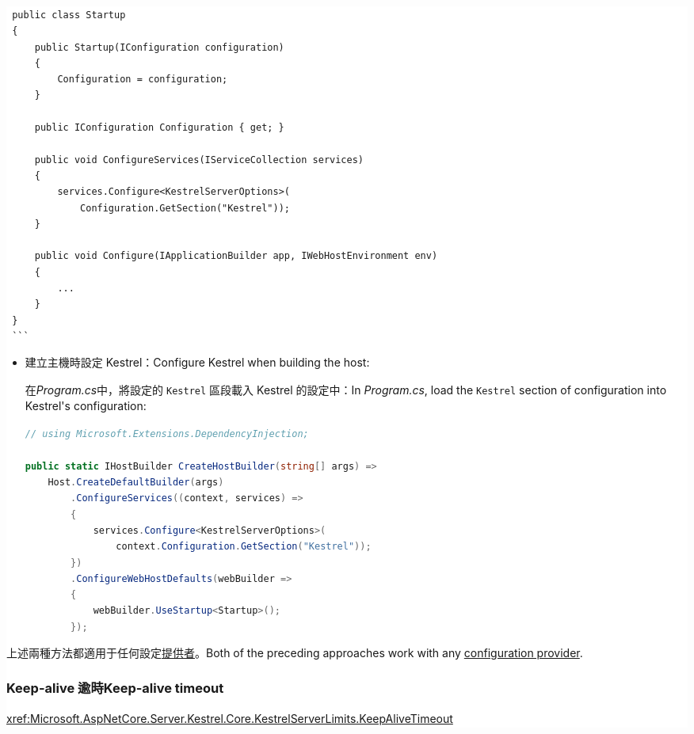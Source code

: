     public class Startup
     {
         public Startup(IConfiguration configuration)
         {
             Configuration = configuration;
         }

         public IConfiguration Configuration { get; }

         public void ConfigureServices(IServiceCollection services)
         {
             services.Configure<KestrelServerOptions>(
                 Configuration.GetSection("Kestrel"));
         }

         public void Configure(IApplicationBuilder app, IWebHostEnvironment env)
         {
             ...
         }
     }
     ```

* <span data-ttu-id="bd3a8-169">建立主機時設定 Kestrel：</span><span class="sxs-lookup"><span data-stu-id="bd3a8-169">Configure Kestrel when building the host:</span></span>

  <span data-ttu-id="bd3a8-170">在*Program.cs*中，將設定的 `Kestrel` 區段載入 Kestrel 的設定中：</span><span class="sxs-lookup"><span data-stu-id="bd3a8-170">In *Program.cs*, load the `Kestrel` section of configuration into Kestrel's configuration:</span></span>

  ```csharp
  // using Microsoft.Extensions.DependencyInjection;

  public static IHostBuilder CreateHostBuilder(string[] args) =>
      Host.CreateDefaultBuilder(args)
          .ConfigureServices((context, services) =>
          {
              services.Configure<KestrelServerOptions>(
                  context.Configuration.GetSection("Kestrel"));
          })
          .ConfigureWebHostDefaults(webBuilder =>
          {
              webBuilder.UseStartup<Startup>();
          });
  ```

<span data-ttu-id="bd3a8-171">上述兩種方法都適用于任何設定[提供者](xref:fundamentals/configuration/index)。</span><span class="sxs-lookup"><span data-stu-id="bd3a8-171">Both of the preceding approaches work with any [configuration provider](xref:fundamentals/configuration/index).</span></span>

### <a name="keep-alive-timeout"></a><span data-ttu-id="bd3a8-172">Keep-alive 逾時</span><span class="sxs-lookup"><span data-stu-id="bd3a8-172">Keep-alive timeout</span></span>

<xref:Microsoft.AspNetCore.Server.Kestrel.Core.KestrelServerLimits.KeepAliveTimeout>
